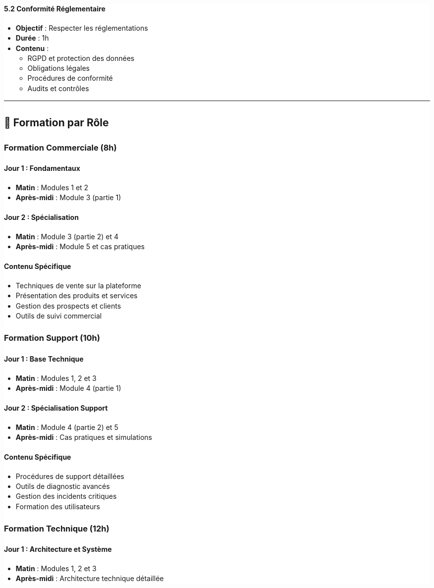 #### **5.2 Conformité Réglementaire**
- **Objectif** : Respecter les réglementations
- **Durée** : 1h
- **Contenu** :
  - RGPD et protection des données
  - Obligations légales
  - Procédures de conformité
  - Audits et contrôles

---

## 🎯 Formation par Rôle

### **Formation Commerciale (8h)**

#### **Jour 1 : Fondamentaux**
- **Matin** : Modules 1 et 2
- **Après-midi** : Module 3 (partie 1)

#### **Jour 2 : Spécialisation**
- **Matin** : Module 3 (partie 2) et 4
- **Après-midi** : Module 5 et cas pratiques

#### **Contenu Spécifique**
- Techniques de vente sur la plateforme
- Présentation des produits et services
- Gestion des prospects et clients
- Outils de suivi commercial

### **Formation Support (10h)**

#### **Jour 1 : Base Technique**
- **Matin** : Modules 1, 2 et 3
- **Après-midi** : Module 4 (partie 1)

#### **Jour 2 : Spécialisation Support**
- **Matin** : Module 4 (partie 2) et 5
- **Après-midi** : Cas pratiques et simulations

#### **Contenu Spécifique**
- Procédures de support détaillées
- Outils de diagnostic avancés
- Gestion des incidents critiques
- Formation des utilisateurs

### **Formation Technique (12h)**

#### **Jour 1 : Architecture et Système**
- **Matin** : Modules 1, 2 et 3
- **Après-midi** : Architecture technique détaillée
